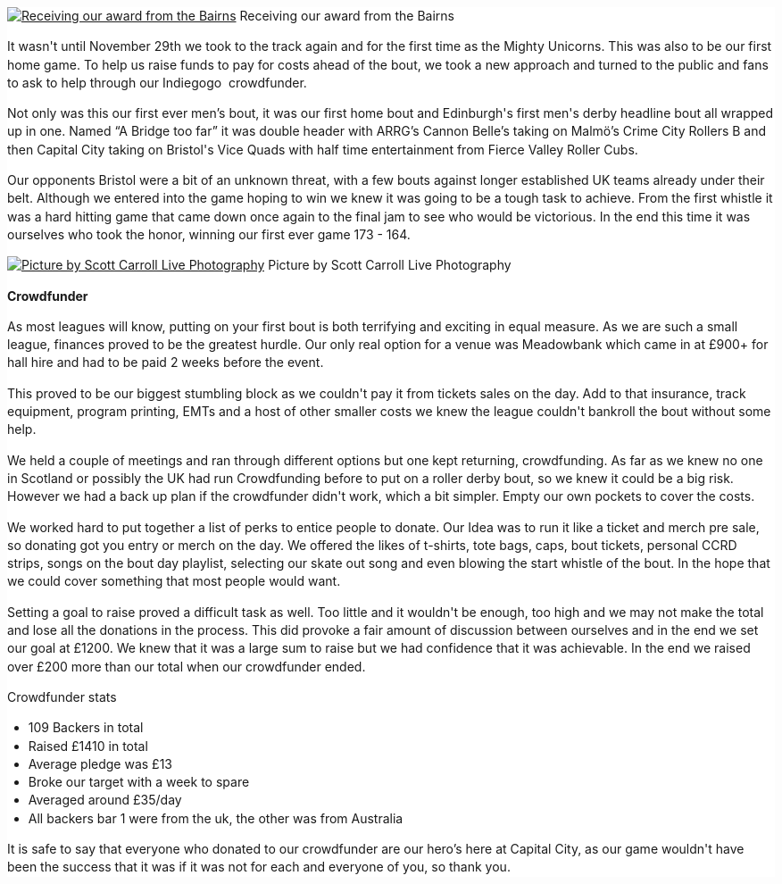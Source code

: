 <a href="/2014/12/ccrd-capitalchums-award.jpg"><img class=" wp-image-4424" src="https://scottishrollerderbyblog.com/2014/12/ccrd-capitalchums-award.jpg?w=614" alt="Receiving our award from the Bairns" width="479" height="319"></a> Receiving our award from the Bairns

It wasn't until November 29th we took to the track again and for the first time as the Mighty Unicorns. This was also to be our first home game. To help us raise funds to pay for costs ahead of the bout, we took a new approach and turned to the public and fans to ask to help through our Indiegogo  crowdfunder.

Not only was this our first ever men’s bout, it was our first home bout and Edinburgh's first men's derby headline bout all wrapped up in one. Named “A Bridge too far” it was double header with ARRG’s Cannon Belle’s taking on Malmö’s Crime City Rollers B and then Capital City taking on Bristol's Vice Quads with half time entertainment from Fierce Valley Roller Cubs.

Our opponents Bristol were a bit of an unknown threat, with a few bouts against longer established UK teams already under their belt. Although we entered into the game hoping to win we knew it was going to be a tough task to achieve. From the first whistle it was a hard hitting game that came down once again to the final jam to see who would be victorious. In the end this time it was ourselves who took the honor, winning our first ever game 173 - 164.

<a href="/2014/12/ccrdvsbristol.jpg"><img class="wp-image-4428 " src="https://scottishrollerderbyblog.com/2014/12/ccrdvsbristol.jpg?w=614" alt="Picture by Scott Carroll Live Photography" width="505" height="284"></a> Picture by Scott Carroll Live Photography

<b>Crowdfunder</b>

As most leagues will know, putting on your first bout is both terrifying and exciting in equal measure. As we are such a small league, finances proved to be the greatest hurdle. Our only real option for a venue was Meadowbank which came in at £900+ for hall hire and had to be paid 2 weeks before the event.

This proved to be our biggest stumbling block as we couldn't pay it from tickets sales on the day. Add to that insurance, track equipment, program printing, EMTs and a host of other smaller costs we knew the league couldn't bankroll the bout without some help.

We held a couple of meetings and ran through different options but one kept returning, crowdfunding. As far as we knew no one in Scotland or possibly the UK had run Crowdfunding before to put on a roller derby bout, so we knew it could be a big risk. However we had a back up plan if the crowdfunder didn't work, which a bit simpler. Empty our own pockets to cover the costs.

We worked hard to put together a list of perks to entice people to donate. Our Idea was to run it like a ticket and merch pre sale, so donating got you entry or merch on the day. We offered the likes of t-shirts, tote bags, caps, bout tickets, personal CCRD strips, songs on the bout day playlist, selecting our skate out song and even blowing the start whistle of the bout. In the hope that we could cover something that most people would want.

Setting a goal to raise proved a difficult task as well. Too little and it wouldn't be enough, too high and we may not make the total and lose all the donations in the process. This did provoke a fair amount of discussion between ourselves and in the end we set our goal at £1200. We knew that it was a large sum to raise but we had confidence that it was achievable. In the end we raised over £200 more than our total when our crowdfunder ended.

Crowdfunder stats
</p><ul>
	<li>109 Backers in total</li>
	<li>Raised £1410 in total</li>
	<li>Average pledge was £13</li>
	<li>Broke our target with a week to spare</li>
	<li>Averaged around £35/day</li>
	<li>All backers bar 1 were from the uk, the other was from Australia</li>
</ul>
It is safe to say that everyone who donated to our crowdfunder are our hero’s here at Capital City, as our game wouldn't have been the success that it was if it was not for each and everyone of you, so thank you.
